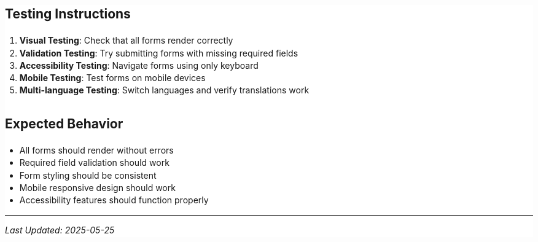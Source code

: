 
## Testing Instructions

1. **Visual Testing**: Check that all forms render correctly
2. **Validation Testing**: Try submitting forms with missing required fields
3. **Accessibility Testing**: Navigate forms using only keyboard
4. **Mobile Testing**: Test forms on mobile devices
5. **Multi-language Testing**: Switch languages and verify translations work

## Expected Behavior

- All forms should render without errors
- Required field validation should work
- Form styling should be consistent
- Mobile responsive design should work
- Accessibility features should function properly

---

*Last Updated: 2025-05-25*
